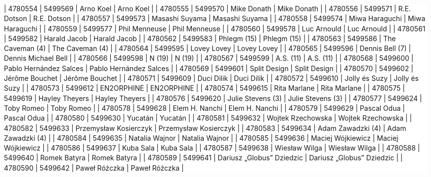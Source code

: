 | 4780554 | 5499569 | Arno Koel | Arno Koel |
| 4780555 | 5499570 | Mike Donath | Mike Donath |
| 4780556 | 5499571 | R.E. Dotson | R.E. Dotson |
| 4780557 | 5499573 | Masashi Suyama | Masashi Suyama |
| 4780558 | 5499574 | Miwa Haraguchi | Miwa Haraguchi |
| 4780559 | 5499577 | Phil Menneuse | Phil Menneuse |
| 4780560 | 5499578 | Luc Arnould | Luc Arnould |
| 4780561 | 5499582 | Harald Jacob | Harald Jacob |
| 4780562 | 5499583 | Phlegm (15) | Phlegm (15) |
| 4780563 | 5499586 | The Caveman (4) | The Caveman (4) |
| 4780564 | 5499595 | Lovey Lovey | Lovey Lovey |
| 4780565 | 5499596 | Dennis Bell (7) | Dennis Michael Bell |
| 4780566 | 5499598 | N (19) | N (19) |
| 4780567 | 5499599 | A.S. (11) | A.S. (11) |
| 4780568 | 5499600 | Pablo Hernández Salces | Pablo Hernández Salces |
| 4780569 | 5499601 | Split Design | Split Design |
| 4780570 | 5499602 | Jérôme Bouchet | Jérôme Bouchet |
| 4780571 | 5499609 | Duci Dilik | Duci Dilik |
| 4780572 | 5499610 | Jolly és Suzy | Jolly és Suzy |
| 4780573 | 5499612 | EN2ORPHINE | EN2ORPHINE |
| 4780574 | 5499615 | Rita Marlane | Rita Marlane |
| 4780575 | 5499619 | Hayley Theyers | Hayley Theyers |
| 4780576 | 5499620 | Julie Stevens (3) | Julie Stevens (3) |
| 4780577 | 5499624 | Toby Romeo | Toby Romeo |
| 4780578 | 5499628 | Elem H. Nanchi | Elem H. Nanchi |
| 4780579 | 5499629 | Pascal Odua | Pascal Odua |
| 4780580 | 5499630 | Yucatán | Yucatán |
| 4780581 | 5499632 | Wojtek Rzechowska | Wojtek Rzechowska |
| 4780582 | 5499633 | Przemysław Kosierczyk | Przemysław Kosierczyk |
| 4780583 | 5499634 | Adam Zawadzki (4) | Adam Zawadzki (4) |
| 4780584 | 5499635 | Natalia Wajnor | Natalia Wajnor |
| 4780585 | 5499636 | Maciej Wójkiewicz | Maciej Wójkiewicz |
| 4780586 | 5499637 | Kuba Sala | Kuba Sala |
| 4780587 | 5499638 | Wiesław Wilga | Wiesław Wilga |
| 4780588 | 5499640 | Romek Batyra | Romek Batyra |
| 4780589 | 5499641 | Dariusz „Globus” Dziedzic | Dariusz „Globus” Dziedzic |
| 4780590 | 5499642 | Paweł Różczka | Paweł Różczka |